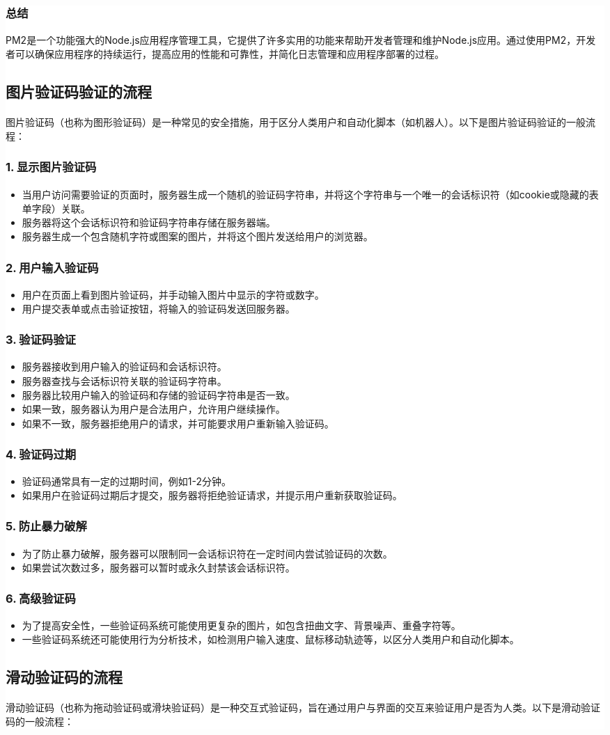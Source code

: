 ### 总结

PM2是一个功能强大的Node.js应用程序管理工具，它提供了许多实用的功能来帮助开发者管理和维护Node.js应用。通过使用PM2，开发者可以确保应用程序的持续运行，提高应用的性能和可靠性，并简化日志管理和应用程序部署的过程。







## 图片验证码验证的流程

图片验证码（也称为图形验证码）是一种常见的安全措施，用于区分人类用户和自动化脚本（如机器人）。以下是图片验证码验证的一般流程：

### 1. 显示图片验证码

- 当用户访问需要验证的页面时，服务器生成一个随机的验证码字符串，并将这个字符串与一个唯一的会话标识符（如cookie或隐藏的表单字段）关联。
- 服务器将这个会话标识符和验证码字符串存储在服务器端。
- 服务器生成一个包含随机字符或图案的图片，并将这个图片发送给用户的浏览器。

### 2. 用户输入验证码

- 用户在页面上看到图片验证码，并手动输入图片中显示的字符或数字。
- 用户提交表单或点击验证按钮，将输入的验证码发送回服务器。

### 3. 验证码验证

- 服务器接收到用户输入的验证码和会话标识符。
- 服务器查找与会话标识符关联的验证码字符串。
- 服务器比较用户输入的验证码和存储的验证码字符串是否一致。
- 如果一致，服务器认为用户是合法用户，允许用户继续操作。
- 如果不一致，服务器拒绝用户的请求，并可能要求用户重新输入验证码。

### 4. 验证码过期

- 验证码通常具有一定的过期时间，例如1-2分钟。
- 如果用户在验证码过期后才提交，服务器将拒绝验证请求，并提示用户重新获取验证码。

### 5. 防止暴力破解

- 为了防止暴力破解，服务器可以限制同一会话标识符在一定时间内尝试验证码的次数。
- 如果尝试次数过多，服务器可以暂时或永久封禁该会话标识符。

### 6. 高级验证码

- 为了提高安全性，一些验证码系统可能使用更复杂的图片，如包含扭曲文字、背景噪声、重叠字符等。
- 一些验证码系统还可能使用行为分析技术，如检测用户输入速度、鼠标移动轨迹等，以区分人类用户和自动化脚本。





## 滑动验证码的流程

滑动验证码（也称为拖动验证码或滑块验证码）是一种交互式验证码，旨在通过用户与界面的交互来验证用户是否为人类。以下是滑动验证码的一般流程：
